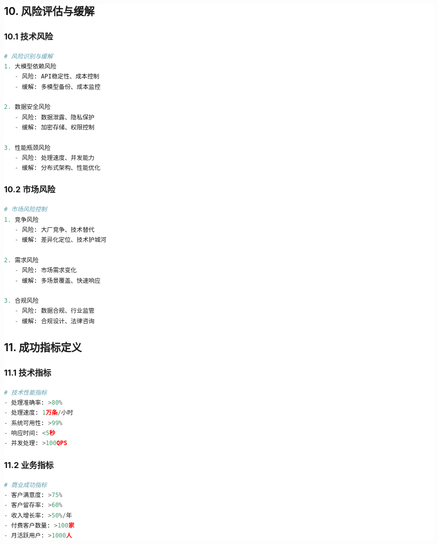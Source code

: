 ## 10. 风险评估与缓解

### 10.1 技术风险
```python
# 风险识别与缓解
1. 大模型依赖风险
   - 风险: API稳定性、成本控制
   - 缓解: 多模型备份、成本监控

2. 数据安全风险
   - 风险: 数据泄露、隐私保护
   - 缓解: 加密存储、权限控制

3. 性能瓶颈风险
   - 风险: 处理速度、并发能力
   - 缓解: 分布式架构、性能优化
```

### 10.2 市场风险
```python
# 市场风险控制
1. 竞争风险
   - 风险: 大厂竞争、技术替代
   - 缓解: 差异化定位、技术护城河

2. 需求风险
   - 风险: 市场需求变化
   - 缓解: 多场景覆盖、快速响应

3. 合规风险
   - 风险: 数据合规、行业监管
   - 缓解: 合规设计、法律咨询
```

## 11. 成功指标定义

### 11.1 技术指标
```python
# 技术性能指标
- 处理准确率: >80%
- 处理速度: 1万条/小时
- 系统可用性: >99%
- 响应时间: <5秒
- 并发处理: >100QPS
```

### 11.2 业务指标
```python
# 商业成功指标
- 客户满意度: >75%
- 客户留存率: >60%
- 收入增长率: >50%/年
- 付费客户数量: >100家
- 月活跃用户: >1000人
```
